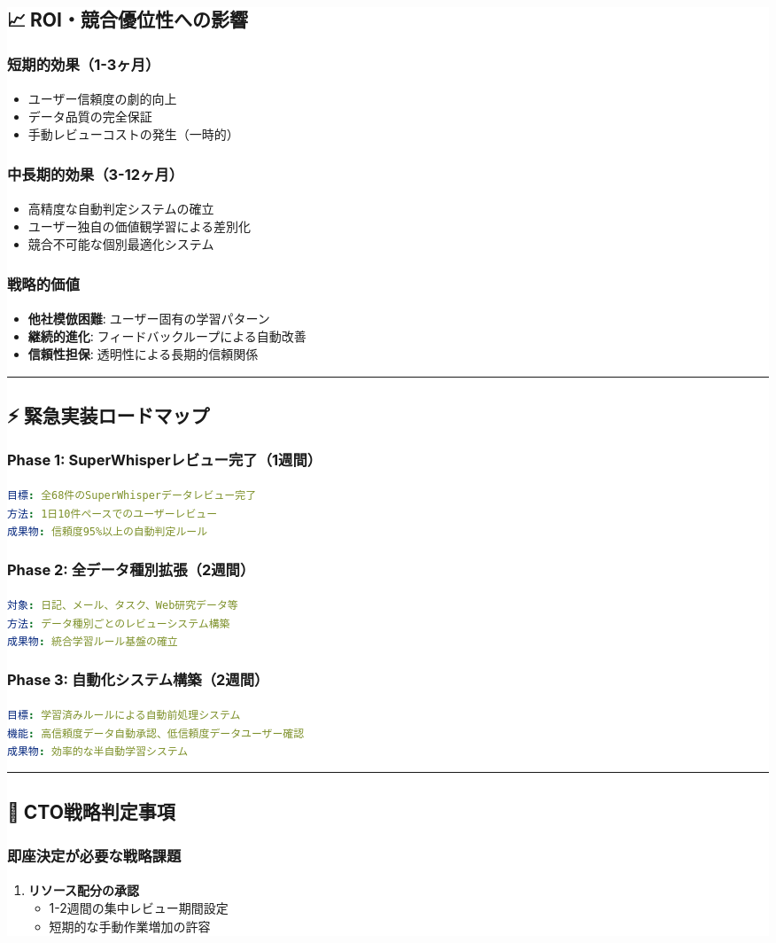 
## 📈 **ROI・競合優位性への影響**

### **短期的効果（1-3ヶ月）**
- ユーザー信頼度の劇的向上
- データ品質の完全保証
- 手動レビューコストの発生（一時的）

### **中長期的効果（3-12ヶ月）**
- 高精度な自動判定システムの確立
- ユーザー独自の価値観学習による差別化
- 競合不可能な個別最適化システム

### **戦略的価値**
- **他社模倣困難**: ユーザー固有の学習パターン
- **継続的進化**: フィードバックループによる自動改善
- **信頼性担保**: 透明性による長期的信頼関係

---

## ⚡ **緊急実装ロードマップ**

### **Phase 1: SuperWhisperレビュー完了（1週間）**
```yaml
目標: 全68件のSuperWhisperデータレビュー完了
方法: 1日10件ペースでのユーザーレビュー
成果物: 信頼度95%以上の自動判定ルール
```

### **Phase 2: 全データ種別拡張（2週間）**
```yaml
対象: 日記、メール、タスク、Web研究データ等
方法: データ種別ごとのレビューシステム構築
成果物: 統合学習ルール基盤の確立
```

### **Phase 3: 自動化システム構築（2週間）**
```yaml
目標: 学習済みルールによる自動前処理システム
機能: 高信頼度データ自動承認、低信頼度データユーザー確認
成果物: 効率的な半自動学習システム
```

---

## 🎯 **CTO戦略判定事項**

### **即座決定が必要な戦略課題**

1. **リソース配分の承認**
   - 1-2週間の集中レビュー期間設定
   - 短期的な手動作業増加の許容

